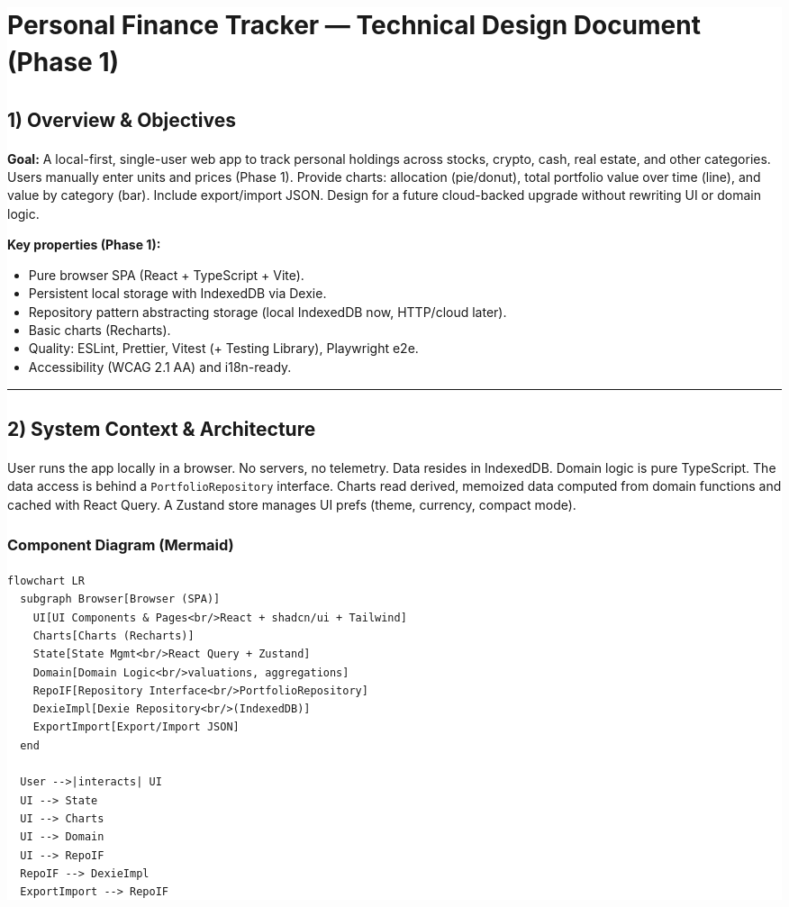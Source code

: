 # Personal Finance Tracker — Technical Design Document (Phase 1)

## 1) Overview & Objectives

**Goal:** A local-first, single-user web app to track personal holdings across stocks, crypto, cash, real estate, and other categories. Users manually enter units and prices (Phase 1). Provide charts: allocation (pie/donut), total portfolio value over time (line), and value by category (bar). Include export/import JSON. Design for a future cloud-backed upgrade without rewriting UI or domain logic.

**Key properties (Phase 1):**
- Pure browser SPA (React + TypeScript + Vite).
- Persistent local storage with IndexedDB via Dexie.
- Repository pattern abstracting storage (local IndexedDB now, HTTP/cloud later).
- Basic charts (Recharts).
- Quality: ESLint, Prettier, Vitest (+ Testing Library), Playwright e2e.
- Accessibility (WCAG 2.1 AA) and i18n-ready.

---

## 2) System Context & Architecture

User runs the app locally in a browser. No servers, no telemetry. Data resides in IndexedDB. Domain logic is pure TypeScript. The data access is behind a `PortfolioRepository` interface. Charts read derived, memoized data computed from domain functions and cached with React Query. A Zustand store manages UI prefs (theme, currency, compact mode).

### Component Diagram (Mermaid)

```mermaid
flowchart LR
  subgraph Browser[Browser (SPA)]
    UI[UI Components & Pages<br/>React + shadcn/ui + Tailwind]
    Charts[Charts (Recharts)]
    State[State Mgmt<br/>React Query + Zustand]
    Domain[Domain Logic<br/>valuations, aggregations]
    RepoIF[Repository Interface<br/>PortfolioRepository]
    DexieImpl[Dexie Repository<br/>(IndexedDB)]
    ExportImport[Export/Import JSON]
  end

  User -->|interacts| UI
  UI --> State
  UI --> Charts
  UI --> Domain
  UI --> RepoIF
  RepoIF --> DexieImpl
  ExportImport --> RepoIF
```
